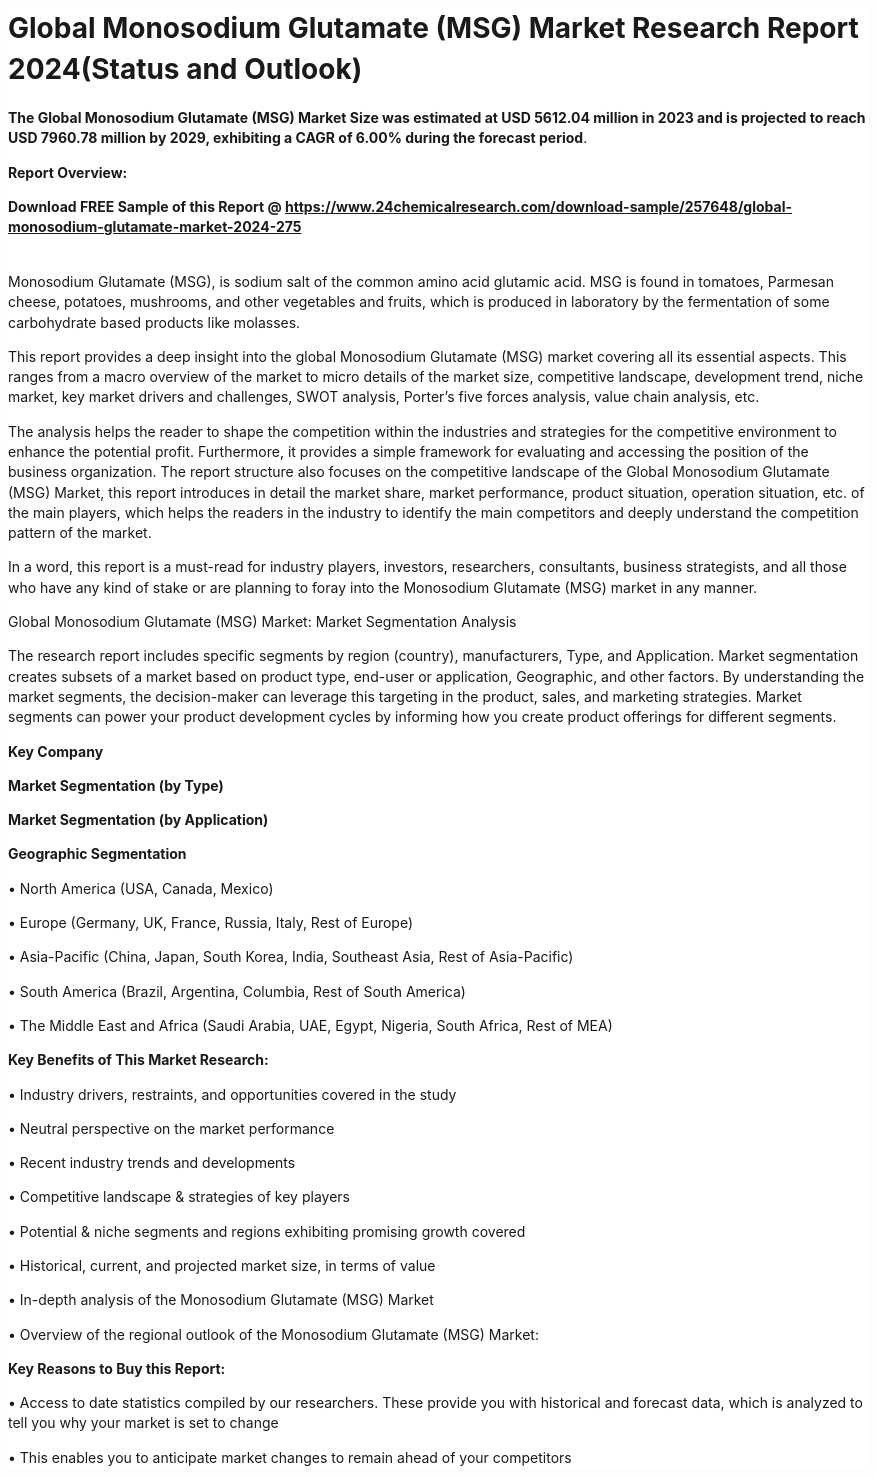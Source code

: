 <h1>Global Monosodium Glutamate (MSG) Market Research Report 2024(Status and Outlook)</h1><p><strong>The Global Monosodium Glutamate (MSG) Market Size was estimated at USD 5612.04 million in 2023 and is projected to reach USD 7960.78 million by 2029, exhibiting a CAGR of 6.00% during the forecast period</strong>.</p><p>
</p><p><strong>Report Overview:</strong></p><div><b>Download FREE Sample of this Report @ 
            <a href="https://www.24chemicalresearch.com/download-sample/257648/global-monosodium-glutamate-market-2024-275">
            https://www.24chemicalresearch.com/download-sample/257648/global-monosodium-glutamate-market-2024-275</a></b></div><br><p>
Monosodium Glutamate (MSG), is sodium salt of the common amino acid glutamic acid. MSG is found in tomatoes, Parmesan cheese, potatoes, mushrooms, and other vegetables and fruits, which is produced in laboratory by the fermentation of some carbohydrate based products like molasses.</p><p>
This report provides a deep insight into the global Monosodium Glutamate (MSG) market covering all its essential aspects. This ranges from a macro overview of the market to micro details of the market size, competitive landscape, development trend, niche market, key market drivers and challenges, SWOT analysis, Porter’s five forces analysis, value chain analysis, etc.</p><p>
The analysis helps the reader to shape the competition within the industries and strategies for the competitive environment to enhance the potential profit. Furthermore, it provides a simple framework for evaluating and accessing the position of the business organization. The report structure also focuses on the competitive landscape of the Global Monosodium Glutamate (MSG) Market, this report introduces in detail the market share, market performance, product situation, operation situation, etc. of the main players, which helps the readers in the industry to identify the main competitors and deeply understand the competition pattern of the market.</p><p>
In a word, this report is a must-read for industry players, investors, researchers, consultants, business strategists, and all those who have any kind of stake or are planning to foray into the Monosodium Glutamate (MSG) market in any manner.</p><p>
Global Monosodium Glutamate (MSG) Market: Market Segmentation Analysis</p><p>
The research report includes specific segments by region (country), manufacturers, Type, and Application. Market segmentation creates subsets of a market based on product type, end-user or application, Geographic, and other factors. By understanding the market segments, the decision-maker can leverage this targeting in the product, sales, and marketing strategies. Market segments can power your product development cycles by informing how you create product offerings for different segments.</p><p>
<strong>Key Company</strong></p><p>
</p><p>
</p><p></p><p>
<strong>Market Segmentation (by Type)</strong></p><p>
</p><p>
</p><p></p><p>
<strong>Market Segmentation (by Application)</strong></p><p>
</p><p>
</p><p></p><p>
<strong>Geographic Segmentation</strong></p><p>
• North America (USA, Canada, Mexico)</p><p>
• Europe (Germany, UK, France, Russia, Italy, Rest of Europe)</p><p>
• Asia-Pacific (China, Japan, South Korea, India, Southeast Asia, Rest of Asia-Pacific)</p><p>
• South America (Brazil, Argentina, Columbia, Rest of South America)</p><p>
• The Middle East and Africa (Saudi Arabia, UAE, Egypt, Nigeria, South Africa, Rest of MEA)</p><p>
</p><p>
<strong>Key Benefits of This Market Research:</strong></p><p>
• Industry drivers, restraints, and opportunities covered in the study</p><p>
• Neutral perspective on the market performance</p><p>
• Recent industry trends and developments</p><p>
• Competitive landscape &amp; strategies of key players</p><p>
• Potential &amp; niche segments and regions exhibiting promising growth covered</p><p>
• Historical, current, and projected market size, in terms of value</p><p>
• In-depth analysis of the Monosodium Glutamate (MSG) Market</p><p>
• Overview of the regional outlook of the Monosodium Glutamate (MSG) Market:</p><p>
</p><p>
<strong>Key Reasons to Buy this Report:</strong></p><p>
• Access to date statistics compiled by our researchers. These provide you with historical and forecast data, which is analyzed to tell you why your market is set to change</p><p>
• This enables you to anticipate market changes to remain ahead of your competitors</p><p>